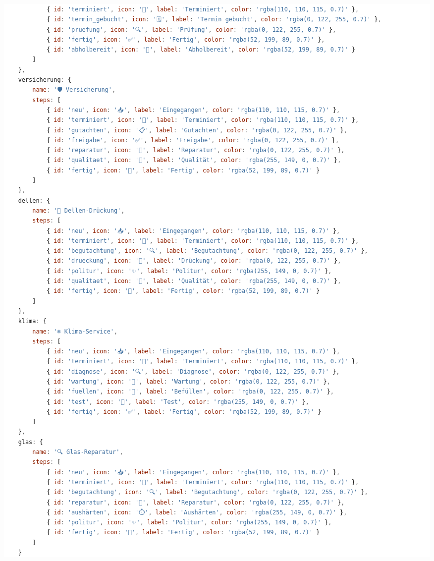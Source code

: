 ```javascript
            { id: 'terminiert', icon: '📅', label: 'Terminiert', color: 'rgba(110, 110, 115, 0.7)' },
            { id: 'termin_gebucht', icon: '🗓️', label: 'Termin gebucht', color: 'rgba(0, 122, 255, 0.7)' },
            { id: 'pruefung', icon: '🔍', label: 'Prüfung', color: 'rgba(0, 122, 255, 0.7)' },
            { id: 'fertig', icon: '✅', label: 'Fertig', color: 'rgba(52, 199, 89, 0.7)' },
            { id: 'abholbereit', icon: '🚗', label: 'Abholbereit', color: 'rgba(52, 199, 89, 0.7)' }
        ]
    },
    versicherung: {
        name: '🛡️ Versicherung',
        steps: [
            { id: 'neu', icon: '📥', label: 'Eingegangen', color: 'rgba(110, 110, 115, 0.7)' },
            { id: 'terminiert', icon: '📅', label: 'Terminiert', color: 'rgba(110, 110, 115, 0.7)' },
            { id: 'gutachten', icon: '📋', label: 'Gutachten', color: 'rgba(0, 122, 255, 0.7)' },
            { id: 'freigabe', icon: '✅', label: 'Freigabe', color: 'rgba(0, 122, 255, 0.7)' },
            { id: 'reparatur', icon: '🔧', label: 'Reparatur', color: 'rgba(0, 122, 255, 0.7)' },
            { id: 'qualitaet', icon: '🔬', label: 'Qualität', color: 'rgba(255, 149, 0, 0.7)' },
            { id: 'fertig', icon: '🏁', label: 'Fertig', color: 'rgba(52, 199, 89, 0.7)' }
        ]
    },
    dellen: {
        name: '🔨 Dellen-Drückung',
        steps: [
            { id: 'neu', icon: '📥', label: 'Eingegangen', color: 'rgba(110, 110, 115, 0.7)' },
            { id: 'terminiert', icon: '📅', label: 'Terminiert', color: 'rgba(110, 110, 115, 0.7)' },
            { id: 'begutachtung', icon: '🔍', label: 'Begutachtung', color: 'rgba(0, 122, 255, 0.7)' },
            { id: 'drueckung', icon: '🔨', label: 'Drückung', color: 'rgba(0, 122, 255, 0.7)' },
            { id: 'politur', icon: '✨', label: 'Politur', color: 'rgba(255, 149, 0, 0.7)' },
            { id: 'qualitaet', icon: '🔬', label: 'Qualität', color: 'rgba(255, 149, 0, 0.7)' },
            { id: 'fertig', icon: '🏁', label: 'Fertig', color: 'rgba(52, 199, 89, 0.7)' }
        ]
    },
    klima: {
        name: '❄️ Klima-Service',
        steps: [
            { id: 'neu', icon: '📥', label: 'Eingegangen', color: 'rgba(110, 110, 115, 0.7)' },
            { id: 'terminiert', icon: '📅', label: 'Terminiert', color: 'rgba(110, 110, 115, 0.7)' },
            { id: 'diagnose', icon: '🔍', label: 'Diagnose', color: 'rgba(0, 122, 255, 0.7)' },
            { id: 'wartung', icon: '🔧', label: 'Wartung', color: 'rgba(0, 122, 255, 0.7)' },
            { id: 'fuellen', icon: '💨', label: 'Befüllen', color: 'rgba(0, 122, 255, 0.7)' },
            { id: 'test', icon: '🧪', label: 'Test', color: 'rgba(255, 149, 0, 0.7)' },
            { id: 'fertig', icon: '✅', label: 'Fertig', color: 'rgba(52, 199, 89, 0.7)' }
        ]
    },
    glas: {
        name: '🔍 Glas-Reparatur',
        steps: [
            { id: 'neu', icon: '📥', label: 'Eingegangen', color: 'rgba(110, 110, 115, 0.7)' },
            { id: 'terminiert', icon: '📅', label: 'Terminiert', color: 'rgba(110, 110, 115, 0.7)' },
            { id: 'begutachtung', icon: '🔍', label: 'Begutachtung', color: 'rgba(0, 122, 255, 0.7)' },
            { id: 'reparatur', icon: '🔧', label: 'Reparatur', color: 'rgba(0, 122, 255, 0.7)' },
            { id: 'aushärten', icon: '⏱️', label: 'Aushärten', color: 'rgba(255, 149, 0, 0.7)' },
            { id: 'politur', icon: '✨', label: 'Politur', color: 'rgba(255, 149, 0, 0.7)' },
            { id: 'fertig', icon: '🏁', label: 'Fertig', color: 'rgba(52, 199, 89, 0.7)' }
        ]
    }
```